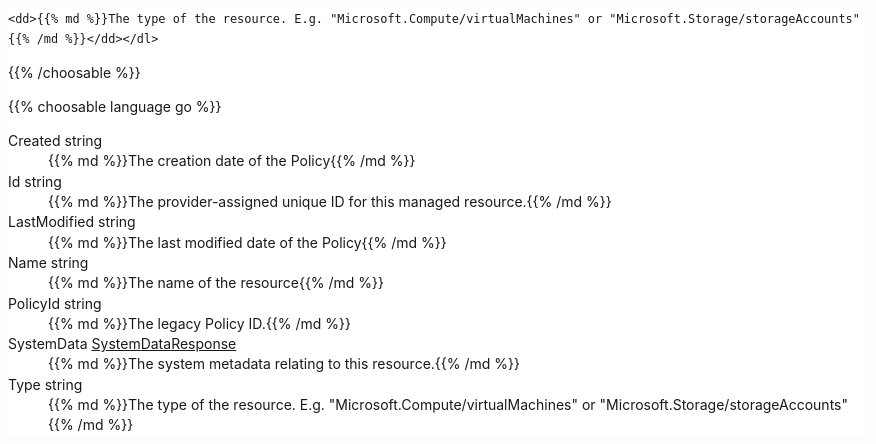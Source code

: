     <dd>{{% md %}}The type of the resource. E.g. "Microsoft.Compute/virtualMachines" or "Microsoft.Storage/storageAccounts"{{% /md %}}</dd></dl>
{{% /choosable %}}

{{% choosable language go %}}
<dl class="resources-properties"><dt class="property-"
            title="">
        <span id="created_go">
<a href="#created_go" style="color: inherit; text-decoration: inherit;">Created</a>
</span>
        <span class="property-indicator"></span>
        <span class="property-type">string</span>
    </dt>
    <dd>{{% md %}}The creation date of the Policy{{% /md %}}</dd><dt class="property-"
            title="">
        <span id="id_go">
<a href="#id_go" style="color: inherit; text-decoration: inherit;">Id</a>
</span>
        <span class="property-indicator"></span>
        <span class="property-type">string</span>
    </dt>
    <dd>{{% md %}}The provider-assigned unique ID for this managed resource.{{% /md %}}</dd><dt class="property-"
            title="">
        <span id="lastmodified_go">
<a href="#lastmodified_go" style="color: inherit; text-decoration: inherit;">Last<wbr>Modified</a>
</span>
        <span class="property-indicator"></span>
        <span class="property-type">string</span>
    </dt>
    <dd>{{% md %}}The last modified date of the Policy{{% /md %}}</dd><dt class="property-"
            title="">
        <span id="name_go">
<a href="#name_go" style="color: inherit; text-decoration: inherit;">Name</a>
</span>
        <span class="property-indicator"></span>
        <span class="property-type">string</span>
    </dt>
    <dd>{{% md %}}The name of the resource{{% /md %}}</dd><dt class="property-"
            title="">
        <span id="policyid_go">
<a href="#policyid_go" style="color: inherit; text-decoration: inherit;">Policy<wbr>Id</a>
</span>
        <span class="property-indicator"></span>
        <span class="property-type">string</span>
    </dt>
    <dd>{{% md %}}The legacy Policy ID.{{% /md %}}</dd><dt class="property-"
            title="">
        <span id="systemdata_go">
<a href="#systemdata_go" style="color: inherit; text-decoration: inherit;">System<wbr>Data</a>
</span>
        <span class="property-indicator"></span>
        <span class="property-type"><a href="#systemdataresponse">System<wbr>Data<wbr>Response</a></span>
    </dt>
    <dd>{{% md %}}The system metadata relating to this resource.{{% /md %}}</dd><dt class="property-"
            title="">
        <span id="type_go">
<a href="#type_go" style="color: inherit; text-decoration: inherit;">Type</a>
</span>
        <span class="property-indicator"></span>
        <span class="property-type">string</span>
    </dt>
    <dd>{{% md %}}The type of the resource. E.g. "Microsoft.Compute/virtualMachines" or "Microsoft.Storage/storageAccounts"{{% /md %}}</dd></dl>